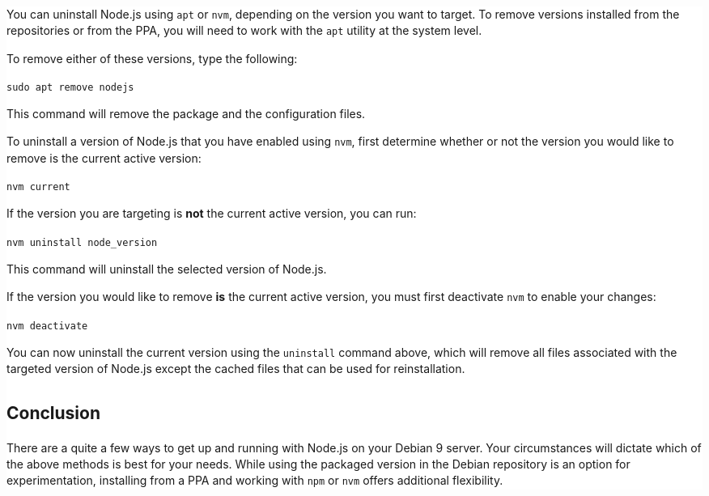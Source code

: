 You can uninstall Node.js using `apt` or `nvm`, depending on the version you want to target. To remove versions installed from the repositories or from the PPA, you will need to work with the `apt` utility at the system level.

To remove either of these versions, type the following:

    sudo apt remove nodejs

This command will remove the package and the configuration files.

To uninstall a version of Node.js that you have enabled using `nvm`, first determine whether or not the version you would like to remove is the current active version:

    nvm current

If the version you are targeting is **not** the current active version, you can run:

    nvm uninstall node_version

This command will uninstall the selected version of Node.js.

If the version you would like to remove **is** the current active version, you must first deactivate `nvm` to enable your changes:

    nvm deactivate

You can now uninstall the current version using the `uninstall` command above, which will remove all files associated with the targeted version of Node.js except the cached files that can be used for reinstallation.

## Conclusion

There are a quite a few ways to get up and running with Node.js on your Debian 9 server. Your circumstances will dictate which of the above methods is best for your needs. While using the packaged version in the Debian repository is an option for experimentation, installing from a PPA and working with `npm` or `nvm` offers additional flexibility.
